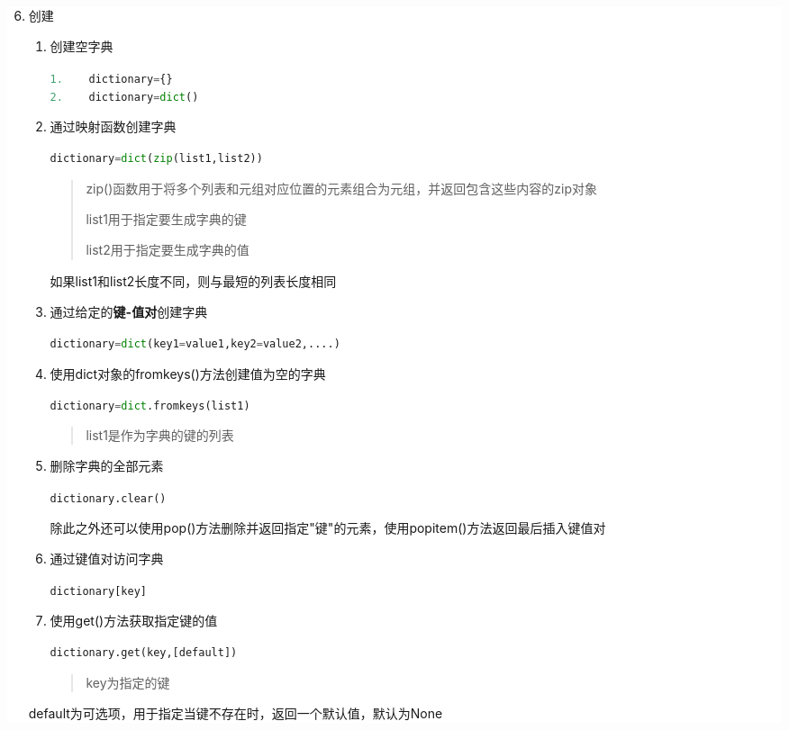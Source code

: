 6. 创建

   1. 创建空字典

      ```python
      1.	dictionary={}
      2.	dictionary=dict()
      ```

   2. 通过映射函数创建字典

      ```python
      dictionary=dict(zip(list1,list2))
      ```

      > zip()函数用于将多个列表和元组对应位置的元素组合为元组，并返回包含这些内容的zip对象
      >
      > list1用于指定要生成字典的键
      >
      > list2用于指定要生成字典的值

      如果list1和list2长度不同，则与最短的列表长度相同

   3. 通过给定的**键-值对**创建字典

      ```python
      dictionary=dict(key1=value1,key2=value2,....)
      ```

   4. 使用dict对象的fromkeys()方法创建值为空的字典

      ```python
      dictionary=dict.fromkeys(list1)
      ```

      > list1是作为字典的键的列表

   5. 删除字典的全部元素

      ```python
      dictionary.clear()
      ```

      除此之外还可以使用pop()方法删除并返回指定"键"的元素，使用popitem()方法返回最后插入键值对

   6. 通过键值对访问字典

      ```python
      dictionary[key]
      ```

   7. 使用get()方法获取指定键的值

      ```python
      dictionary.get(key,[default])
      ```

      > key为指定的键
   
   
   default为可选项，用于指定当键不存在时，返回一个默认值，默认为None
   